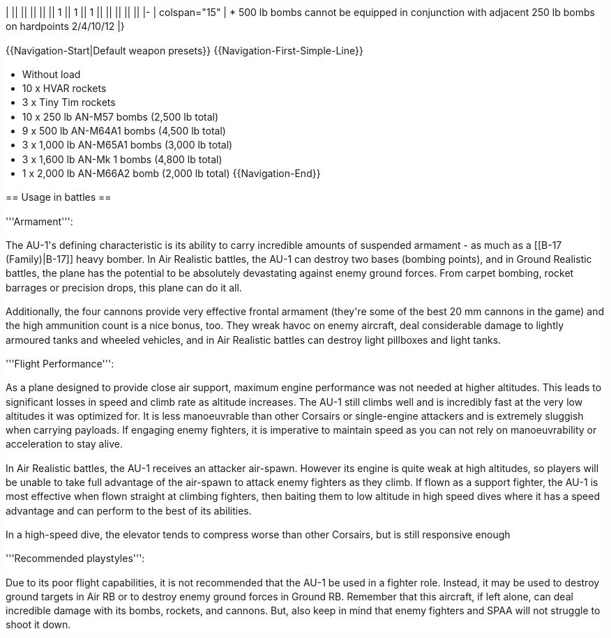 | || || || || || 1 || 1 || 1 || || || || ||
|-
| colspan="15" | * 500 lb bombs cannot be equipped in conjunction with adjacent 250 lb bombs on hardpoints 2/4/10/12
|}

{{Navigation-Start|Default weapon presets}}
{{Navigation-First-Simple-Line}}
* Without load
* 10 x HVAR rockets
* 3 x Tiny Tim rockets
* 10 x 250 lb AN-M57 bombs (2,500 lb total)
* 9 x 500 lb AN-M64A1 bombs (4,500 lb total)
* 3 x 1,000 lb AN-M65A1 bombs (3,000 lb total)
* 3 x 1,600 lb AN-Mk 1 bombs (4,800 lb total)
* 1 x 2,000 lb AN-M66A2 bomb (2,000 lb total)
{{Navigation-End}}

== Usage in battles ==


'''Armament''':

The AU-1's defining characteristic is its ability to carry incredible amounts of suspended armament - as much as a [[B-17 (Family)|B-17]] heavy bomber. In Air Realistic battles, the AU-1 can destroy two bases (bombing points), and in Ground Realistic battles, the plane has the potential to be absolutely devastating against enemy ground forces. From carpet bombing, rocket barrages or precision drops, this plane can do it all.

Additionally, the four cannons provide very effective frontal armament (they're some of the best 20 mm cannons in the game) and the high ammunition count is a nice bonus, too. They wreak havoc on enemy aircraft, deal considerable damage to lightly armoured tanks and wheeled vehicles, and in Air Realistic battles can destroy light pillboxes and light tanks.

'''Flight Performance''':

As a plane designed to provide close air support, maximum engine performance was not needed at higher altitudes. This leads to significant losses in speed and climb rate as altitude increases. The AU-1 still climbs well and is incredibly fast at the very low altitudes it was optimized for. It is less manoeuvrable than other Corsairs or single-engine attackers and is extremely sluggish when carrying payloads. If engaging enemy fighters, it is imperative to maintain speed as you can not rely on manoeuvrability or acceleration to stay alive.

In Air Realistic battles, the AU-1 receives an attacker air-spawn. However its engine is quite weak at high altitudes, so players will be unable to take full advantage of the air-spawn to attack enemy fighters as they climb. If flown as a support fighter, the AU-1 is most effective when flown straight at climbing fighters, then baiting them to low altitude in high speed dives where it has a speed advantage and can perform to the best of its abilities.

In a high-speed dive, the elevator tends to compress worse than other Corsairs, but is still responsive enough

'''Recommended playstyles''':

Due to its poor flight capabilities, it is not recommended that the AU-1 be used in a fighter role. Instead, it may be used to destroy ground targets in Air RB or to destroy enemy ground forces in Ground RB. Remember that this aircraft, if left alone, can deal incredible damage with its bombs, rockets, and cannons. But, also keep in mind that enemy fighters and SPAA will not struggle to shoot it down.
